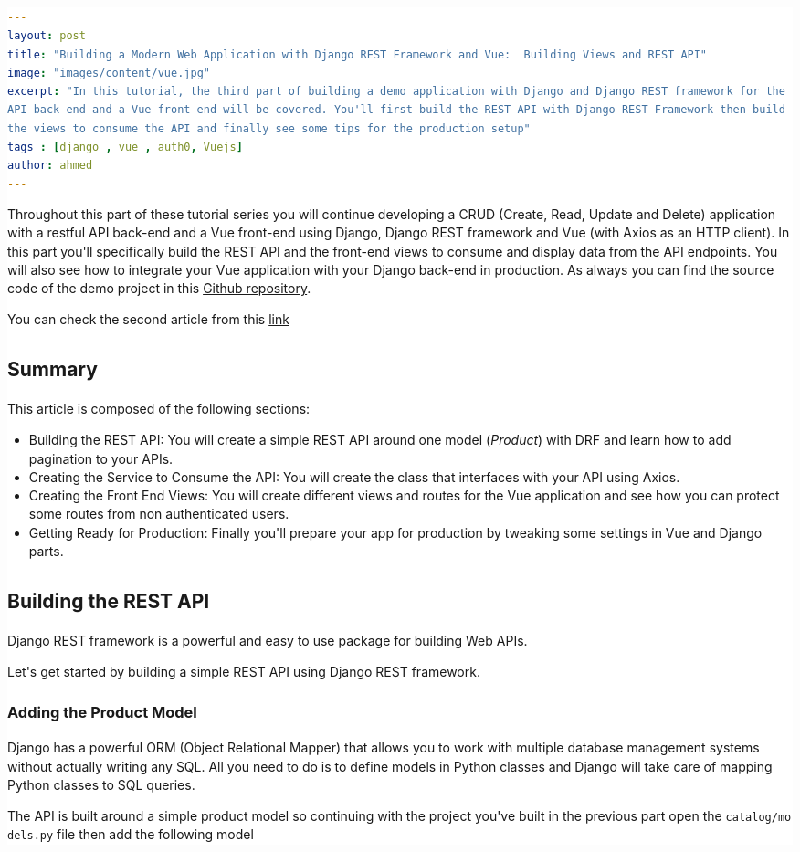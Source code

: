 ```yaml
---
layout: post
title: "Building a Modern Web Application with Django REST Framework and Vue:  Building Views and REST API"
image: "images/content/vue.jpg"
excerpt: "In this tutorial, the third part of building a demo application with Django and Django REST framework for the API back-end and a Vue front-end will be covered. You'll first build the REST API with Django REST Framework then build the views to consume the API and finally see some tips for the production setup" 
tags : [django , vue , auth0, Vuejs] 
author: ahmed
---
```



Throughout this part of these tutorial series you will continue  developing a CRUD (Create, Read, Update and Delete) application with a restful API back-end and a Vue front-end using Django, Django REST framework and Vue (with Axios as an HTTP client). In this part you'll specifically build the REST API and the front-end views to consume and display data from the API endpoints. You will also see how to  integrate your Vue application with your Django back-end in production. As always you can find the source code of the demo project in this [Github repository](https://github.com/techiediaries/django-auth0-vue).

You can check the second article from this [link](https://www.techiediaries.com/django-vuejs-auth0)
   
## Summary


This article is composed of the following sections:

* Building the REST API: You will create a simple REST API around one model (*Product*) with DRF and learn how to add pagination to your APIs. 
* Creating the Service to Consume the API: You will create the class that interfaces with your API using Axios.   
* Creating the Front End Views: You will create different  views and routes for the Vue application and  see how you can protect some routes from non authenticated users. 
* Getting Ready for Production: Finally you'll prepare your app for production by tweaking some settings in Vue and Django parts. 


## Building the REST API

Django REST framework is a powerful and easy to use package for building Web APIs.

Let's get started by building a simple REST API using Django REST framework. 

### Adding the Product Model

Django has a powerful ORM (Object Relational Mapper) that allows you to work with multiple database management systems without actually writing any SQL. All you need to do is to define models in Python classes and Django will take care of mapping Python classes to SQL queries. 

The API is built around a simple product model so continuing with the project you've built in the previous part open the `catalog/models.py` file then add the following model 
